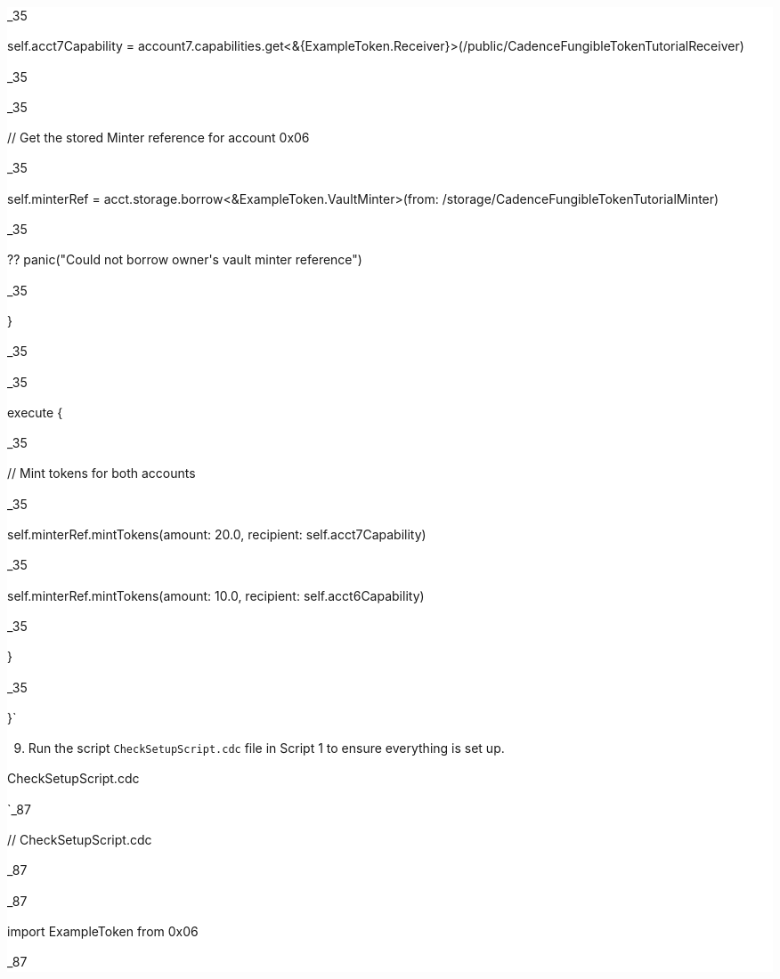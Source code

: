 _35

self.acct7Capability = account7.capabilities.get<&{ExampleToken.Receiver}>(/public/CadenceFungibleTokenTutorialReceiver)

_35

_35

// Get the stored Minter reference for account 0x06

_35

self.minterRef = acct.storage.borrow<&ExampleToken.VaultMinter>(from: /storage/CadenceFungibleTokenTutorialMinter)

_35

?? panic("Could not borrow owner's vault minter reference")

_35

}

_35

_35

execute {

_35

// Mint tokens for both accounts

_35

self.minterRef.mintTokens(amount: 20.0, recipient: self.acct7Capability)

_35

self.minterRef.mintTokens(amount: 10.0, recipient: self.acct6Capability)

_35

}

_35

}`

9. Run the script `CheckSetupScript.cdc` file in Script 1 to ensure everything is set up.

CheckSetupScript.cdc

`_87

// CheckSetupScript.cdc

_87

_87

import ExampleToken from 0x06

_87
